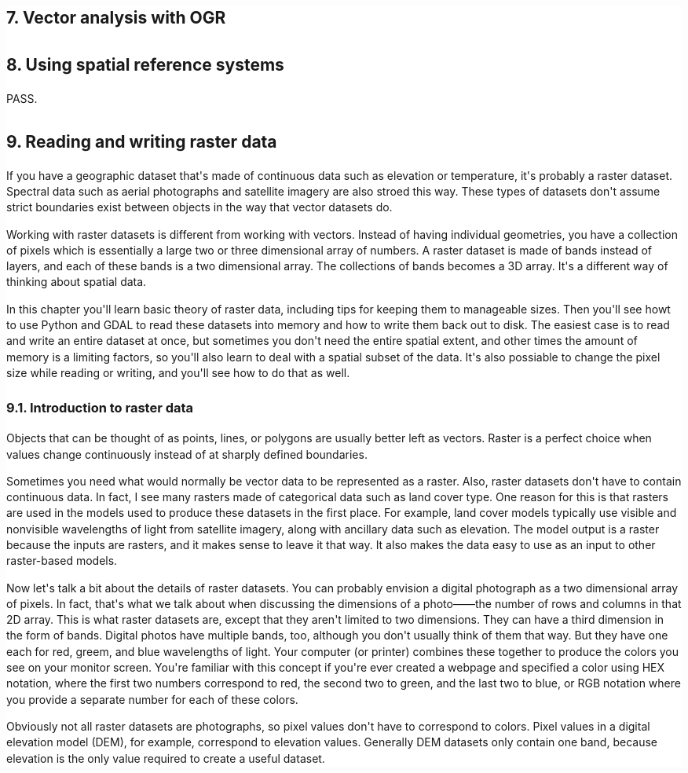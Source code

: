 ## 7. Vector analysis with OGR

## 8. Using spatial reference systems

PASS.

## 9. Reading and writing raster data

If you have a geographic dataset that's made of continuous data such as elevation or temperature, it's probably a raster dataset. Spectral data such as aerial photographs and satellite imagery are also stroed this way. These types of datasets don't assume strict boundaries exist between objects in the way that vector datasets do.

Working with raster datasets is different from working with vectors. Instead of having individual geometries, you have a collection of pixels which is essentially a large two or three dimensional array of numbers. A raster dataset is made of bands instead of layers, and each of these bands is a two dimensional array. The collections of bands becomes a 3D array. It's a different way of thinking about spatial data.

In this chapter you'll learn basic theory of raster data, including tips for keeping them to manageable sizes. Then you'll see howt to use Python and GDAL to read these datasets into memory and how to write them back out to disk. The easiest case is to read and write an entire dataset at once, but sometimes you don't need the entire spatial extent, and other times the amount of memory is a limiting factors, so you'll also learn to deal with a spatial subset of the data. It's also possiable to change the pixel size while reading or writing, and you'll see how to do that as well.

### 9.1. Introduction to raster data

Objects that can be thought of as points, lines, or polygons are usually better left as vectors. Raster is a perfect choice when values change continuously instead of at sharply defined boundaries.

Sometimes you need what would normally be vector data to be represented as a raster. Also, raster datasets don't have to contain continuous data. In fact, I see many rasters made of categorical data such as land cover type. One reason for this is that rasters are used in the models used to produce these datasets in the first place. For example, land cover models typically use visible and nonvisible wavelengths of light from satellite imagery, along with ancillary data such as elevation. The model output is a raster because the inputs are rasters, and it makes sense to leave it that way. It also makes the data easy to use as an input to other raster-based models.

Now let's talk a bit about the details of raster datasets. You can probably envision a digital photograph as a two dimensional array of pixels. In fact, that's what we talk about when discussing the dimensions of a photo——the number of rows and columns in that 2D array. This is what raster datasets are, except that they aren't limited to two dimensions. They can have a third dimension in the form of bands. Digital photos have multiple bands, too, although you don't usually think of them that way. But they have one each for red, greem, and blue wavelengths of light. Your computer (or printer) combines these together to produce the colors you see on your monitor screen. You're familiar with this concept if you're ever created a webpage and specified a color using HEX notation, where the first two numbers correspond to red, the second two to green, and the last two to blue, or RGB notation where you provide a separate number for each of these colors.

Obviously not all raster datasets are photographs, so pixel values don't have to correspond to colors. Pixel values in a digital elevation model (DEM), for example, correspond to elevation values. Generally DEM datasets only contain one band, because elevation is the only value required to create a useful dataset.
